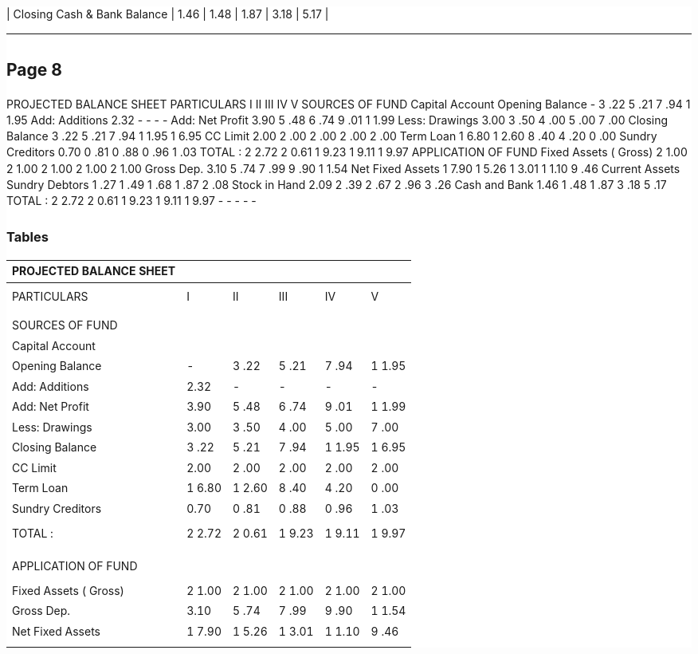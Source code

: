 | Closing Cash & Bank Balance | 1.46 | 1.48 | 1.87 | 3.18 | 5.17 |

---

## Page 8

PROJECTED BALANCE SHEET PARTICULARS I II III IV V SOURCES OF FUND Capital Account Opening Balance - 3 .22 5 .21 7 .94 1 1.95 Add: Additions 2.32 - - - - Add: Net Profit 3.90 5 .48 6 .74 9 .01 1 1.99 Less: Drawings 3.00 3 .50 4 .00 5 .00 7 .00 Closing Balance 3 .22 5 .21 7 .94 1 1.95 1 6.95 CC Limit 2.00 2 .00 2 .00 2 .00 2 .00 Term Loan 1 6.80 1 2.60 8 .40 4 .20 0 .00 Sundry Creditors 0.70 0 .81 0 .88 0 .96 1 .03 TOTAL : 2 2.72 2 0.61 1 9.23 1 9.11 1 9.97 APPLICATION OF FUND Fixed Assets ( Gross) 2 1.00 2 1.00 2 1.00 2 1.00 2 1.00 Gross Dep. 3.10 5 .74 7 .99 9 .90 1 1.54 Net Fixed Assets 1 7.90 1 5.26 1 3.01 1 1.10 9 .46 Current Assets Sundry Debtors 1 .27 1 .49 1 .68 1 .87 2 .08 Stock in Hand 2.09 2 .39 2 .67 2 .96 3 .26 Cash and Bank 1.46 1 .48 1 .87 3 .18 5 .17 TOTAL : 2 2.72 2 0.61 1 9.23 1 9.11 1 9.97 - - - - -

### Tables

| PROJECTED BALANCE SHEET |  |  |  |  |  |
|---|---|---|---|---|---|
|  |  |  |  |  |  |
| PARTICULARS | I | II | III | IV | V |
|  |  |  |  |  |  |
|  |  |  |  |  |  |
| SOURCES OF FUND |  |  |  |  |  |
| Capital Account |  |  |  |  |  |
| Opening Balance | - | 3 .22 | 5 .21 | 7 .94 | 1 1.95 |
| Add: Additions | 2.32 | - | - | - | - |
| Add: Net Profit | 3.90 | 5 .48 | 6 .74 | 9 .01 | 1 1.99 |
| Less: Drawings | 3.00 | 3 .50 | 4 .00 | 5 .00 | 7 .00 |
| Closing Balance | 3 .22 | 5 .21 | 7 .94 | 1 1.95 | 1 6.95 |
| CC Limit | 2.00 | 2 .00 | 2 .00 | 2 .00 | 2 .00 |
| Term Loan | 1 6.80 | 1 2.60 | 8 .40 | 4 .20 | 0 .00 |
| Sundry Creditors | 0.70 | 0 .81 | 0 .88 | 0 .96 | 1 .03 |
|  |  |  |  |  |  |
| TOTAL : | 2 2.72 | 2 0.61 | 1 9.23 | 1 9.11 | 1 9.97 |
|  |  |  |  |  |  |
|  |  |  |  |  |  |
|  |  |  |  |  |  |
| APPLICATION OF FUND |  |  |  |  |  |
|  |  |  |  |  |  |
| Fixed Assets ( Gross) | 2 1.00 | 2 1.00 | 2 1.00 | 2 1.00 | 2 1.00 |
| Gross Dep. | 3.10 | 5 .74 | 7 .99 | 9 .90 | 1 1.54 |
| Net Fixed Assets | 1 7.90 | 1 5.26 | 1 3.01 | 1 1.10 | 9 .46 |
|  |  |  |  |  |  |